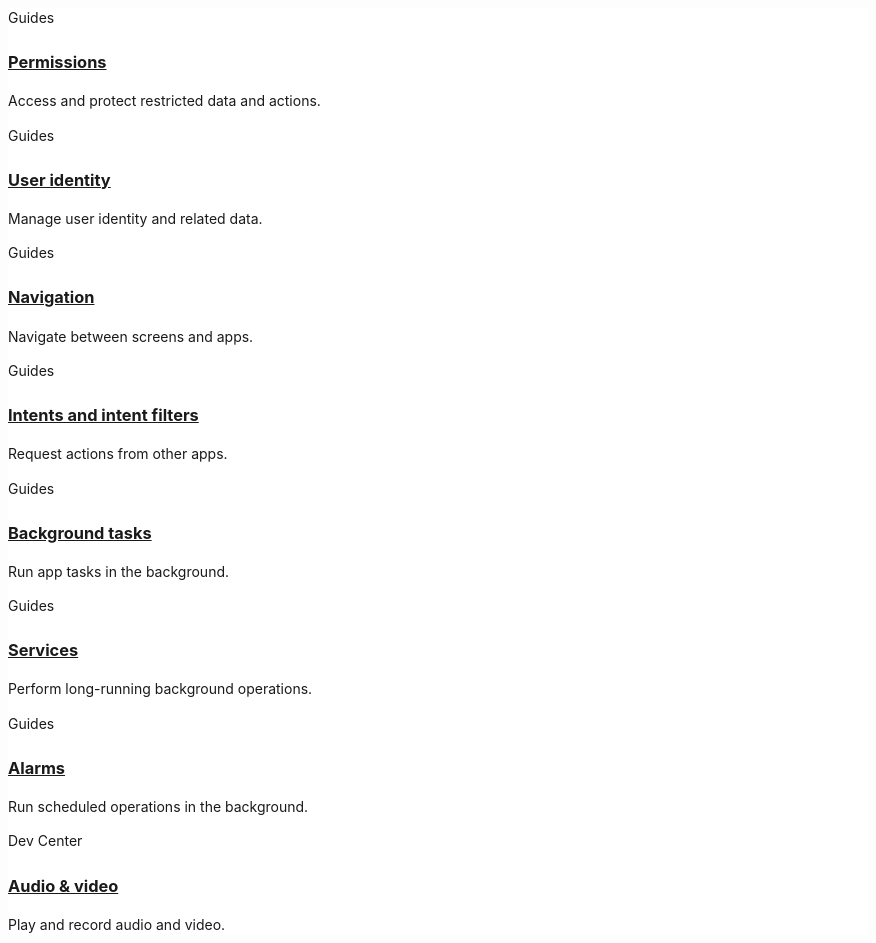 Guides

### [Permissions](https://developer.android.com/guide/topics/permissions/overview)

Access and protect restricted data and actions.

Guides

### [User identity](https://developer.android.com/training/sign-in)

Manage user identity and related data.

Guides

### [Navigation](https://developer.android.com/guide/navigation/use-graph/navigate)

Navigate between screens and apps.

Guides

### [Intents and intent filters](https://developer.android.com/guide/components/intents-filters)

Request actions from other apps.

Guides

### [Background tasks](https://developer.android.com/guide/background-work)

Run app tasks in the background.

Guides

### [Services](https://developer.android.com/guide/components/services)

Perform long-running background operations.

Guides

### [Alarms](https://developer.android.com/training/scheduling)

Run scheduled operations in the background.

Dev Center

### [Audio & video](https://developer.android.com/guide/topics/media)

Play and record audio and video.
